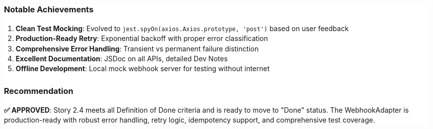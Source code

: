 ### Notable Achievements

1. **Clean Test Mocking**: Evolved to `jest.spyOn(axios.Axios.prototype, 'post')` based on user feedback
2. **Production-Ready Retry**: Exponential backoff with proper error classification
3. **Comprehensive Error Handling**: Transient vs permanent failure distinction
4. **Excellent Documentation**: JSDoc on all APIs, detailed Dev Notes
5. **Offline Development**: Local mock webhook server for testing without internet

### Recommendation

**✅ APPROVED**: Story 2.4 meets all Definition of Done criteria and is ready to move to "Done" status. The WebhookAdapter is production-ready with robust error handling, retry logic, idempotency support, and comprehensive test coverage.
